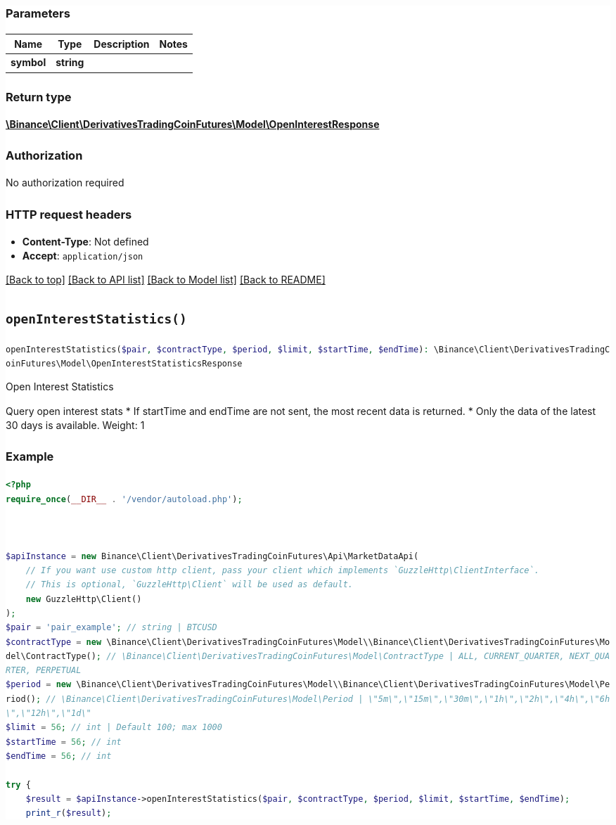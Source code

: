 
### Parameters

| Name | Type | Description  | Notes |
| ------------- | ------------- | ------------- | ------------- |
| **symbol** | **string**|  | |

### Return type

[**\Binance\Client\DerivativesTradingCoinFutures\Model\OpenInterestResponse**](../Model/OpenInterestResponse.md)

### Authorization

No authorization required

### HTTP request headers

- **Content-Type**: Not defined
- **Accept**: `application/json`

[[Back to top]](#) [[Back to API list]](../../README.md#endpoints)
[[Back to Model list]](../../README.md#models)
[[Back to README]](../../README.md)

## `openInterestStatistics()`

```php
openInterestStatistics($pair, $contractType, $period, $limit, $startTime, $endTime): \Binance\Client\DerivativesTradingCoinFutures\Model\OpenInterestStatisticsResponse
```

Open Interest Statistics

Query open interest stats   * If startTime and endTime are not sent, the most recent data is returned. * Only the data of the latest 30 days is available.  Weight: 1

### Example

```php
<?php
require_once(__DIR__ . '/vendor/autoload.php');



$apiInstance = new Binance\Client\DerivativesTradingCoinFutures\Api\MarketDataApi(
    // If you want use custom http client, pass your client which implements `GuzzleHttp\ClientInterface`.
    // This is optional, `GuzzleHttp\Client` will be used as default.
    new GuzzleHttp\Client()
);
$pair = 'pair_example'; // string | BTCUSD
$contractType = new \Binance\Client\DerivativesTradingCoinFutures\Model\\Binance\Client\DerivativesTradingCoinFutures\Model\ContractType(); // \Binance\Client\DerivativesTradingCoinFutures\Model\ContractType | ALL, CURRENT_QUARTER, NEXT_QUARTER, PERPETUAL
$period = new \Binance\Client\DerivativesTradingCoinFutures\Model\\Binance\Client\DerivativesTradingCoinFutures\Model\Period(); // \Binance\Client\DerivativesTradingCoinFutures\Model\Period | \"5m\",\"15m\",\"30m\",\"1h\",\"2h\",\"4h\",\"6h\",\"12h\",\"1d\"
$limit = 56; // int | Default 100; max 1000
$startTime = 56; // int
$endTime = 56; // int

try {
    $result = $apiInstance->openInterestStatistics($pair, $contractType, $period, $limit, $startTime, $endTime);
    print_r($result);
```